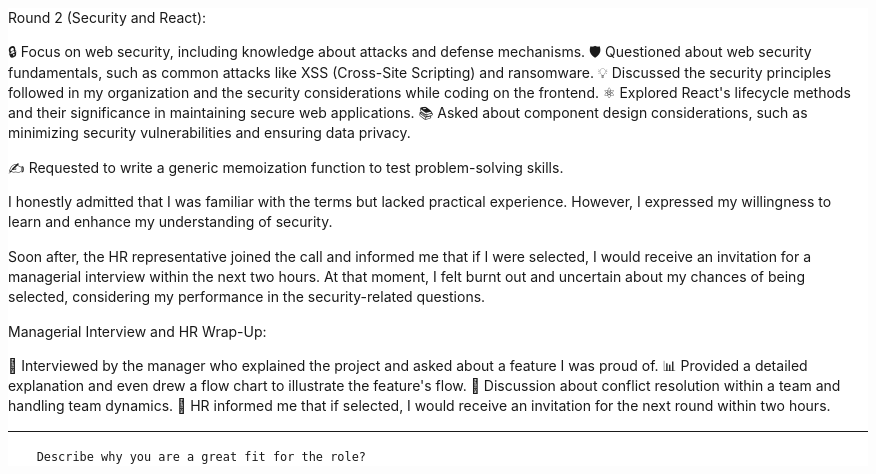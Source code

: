 Round 2 (Security and React):

🔒 Focus on web security, including knowledge about attacks and defense mechanisms.
🛡️ Questioned about web security fundamentals, such as common attacks like XSS (Cross-Site Scripting) and ransomware.
💡 Discussed the security principles followed in my organization and the security considerations while coding on the frontend.
⚛️ Explored React's lifecycle methods and their significance in maintaining secure web applications.
📚 Asked about component design considerations, such as minimizing security vulnerabilities and ensuring data privacy.

✍️ Requested to write a generic memoization function to test problem-solving skills.

I honestly admitted that I was familiar with the terms but lacked practical experience. However, I expressed my willingness to learn and enhance my understanding of security.

Soon after, the HR representative joined the call and informed me that if I were selected, I would receive an invitation for a managerial interview within the next two hours. At that moment, I felt burnt out and uncertain about my chances of being selected, considering my performance in the security-related questions.

Managerial Interview and HR Wrap-Up:

💼 Interviewed by the manager who explained the project and asked about a feature I was proud of.
📊 Provided a detailed explanation and even drew a flow chart to illustrate the feature's flow.
💬 Discussion about conflict resolution within a team and handling team dynamics.
🤝 HR informed me that if selected, I would receive an invitation for the next round within two hours.


-------------
		Describe why you are a great fit for the role?

		